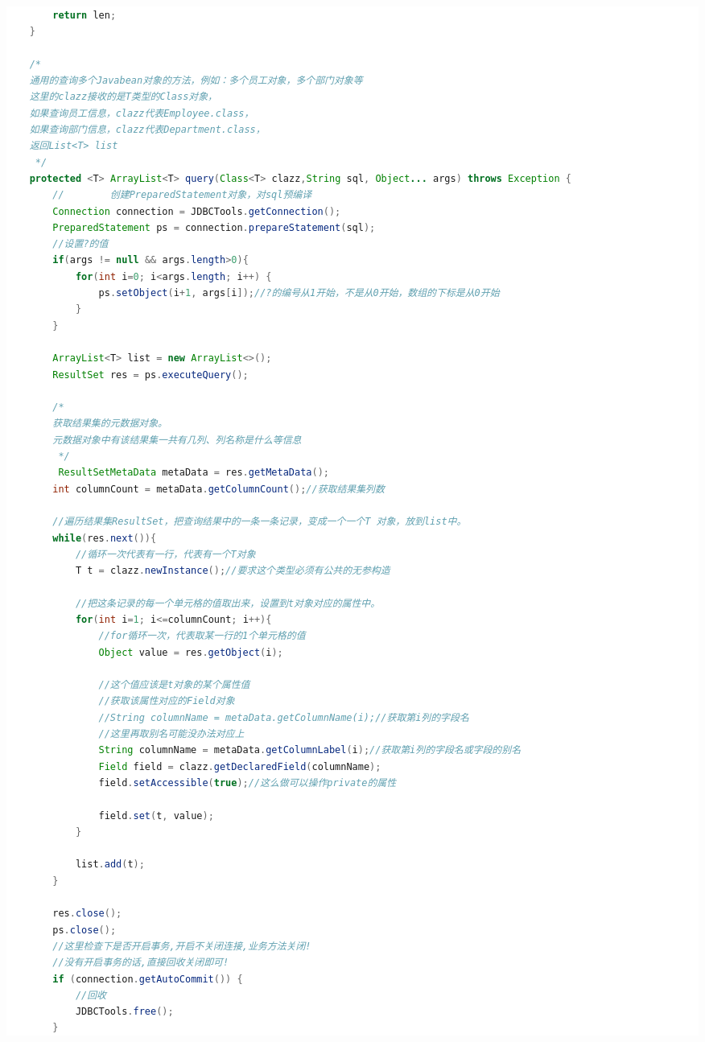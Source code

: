 ```Java
        return len;
    }

    /*
    通用的查询多个Javabean对象的方法，例如：多个员工对象，多个部门对象等
    这里的clazz接收的是T类型的Class对象，
    如果查询员工信息，clazz代表Employee.class，
    如果查询部门信息，clazz代表Department.class，
    返回List<T> list
     */
    protected <T> ArrayList<T> query(Class<T> clazz,String sql, Object... args) throws Exception {
        //        创建PreparedStatement对象，对sql预编译
        Connection connection = JDBCTools.getConnection();
        PreparedStatement ps = connection.prepareStatement(sql);
        //设置?的值
        if(args != null && args.length>0){
            for(int i=0; i<args.length; i++) {
                ps.setObject(i+1, args[i]);//?的编号从1开始，不是从0开始，数组的下标是从0开始
            }
        }

        ArrayList<T> list = new ArrayList<>();
        ResultSet res = ps.executeQuery();

        /*
        获取结果集的元数据对象。
        元数据对象中有该结果集一共有几列、列名称是什么等信息
         */
         ResultSetMetaData metaData = res.getMetaData();
        int columnCount = metaData.getColumnCount();//获取结果集列数

        //遍历结果集ResultSet，把查询结果中的一条一条记录，变成一个一个T 对象，放到list中。
        while(res.next()){
            //循环一次代表有一行，代表有一个T对象
            T t = clazz.newInstance();//要求这个类型必须有公共的无参构造

            //把这条记录的每一个单元格的值取出来，设置到t对象对应的属性中。
            for(int i=1; i<=columnCount; i++){
                //for循环一次，代表取某一行的1个单元格的值
                Object value = res.getObject(i);

                //这个值应该是t对象的某个属性值
                //获取该属性对应的Field对象
                //String columnName = metaData.getColumnName(i);//获取第i列的字段名
                //这里再取别名可能没办法对应上
                String columnName = metaData.getColumnLabel(i);//获取第i列的字段名或字段的别名
                Field field = clazz.getDeclaredField(columnName);
                field.setAccessible(true);//这么做可以操作private的属性

                field.set(t, value);
            }

            list.add(t);
        }

        res.close();
        ps.close();
        //这里检查下是否开启事务,开启不关闭连接,业务方法关闭!
        //没有开启事务的话,直接回收关闭即可!
        if (connection.getAutoCommit()) {
            //回收
            JDBCTools.free();
        }
```